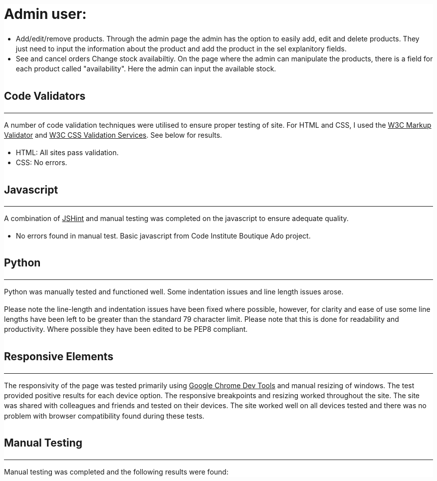 

# Admin user:

- Add/edit/remove products.
    Through the admin page the admin has the option to easily add, edit and delete products. They just need to input the information about the product and add the product in the sel explanitory fields. 
- See and cancel orders Change stock availabiltiy.
    On the page where the admin can manipulate the products, there is a field for each product called "availability". Here the admin can input the available stock.

## Code Validators 
---------------
A number of code validation techniques were utilised to ensure proper testing of site. 
For HTML and CSS, I used the [W3C Markup Validator](https://validator.w3.org) and
[W3C CSS Validation Services](https://jigsaw.w3.org/css-validator/). 
See below for results.

- HTML: All sites pass validation.
- CSS: No errors. 


## Javascript
--------------
A combination of [JSHint](https://jshint.com/) and manual testing was completed on the javascript to ensure adequate quality. 
- No errors found in manual test. 
Basic javascript from Code Institute Boutique Ado project.

## Python
--------------
Python was manually tested and functioned well. Some indentation issues and line length issues arose.

Please note the line-length and indentation issues have been fixed where possible, however, for clarity and ease of use some line lengths have been left to be greater than the standard 79 character limit. Please note that this is done for readability and productivity. Where possible they have been edited to be PEP8 compliant.

## Responsive Elements 
--------------

The responsivity of the page was tested primarily using [Google Chrome Dev Tools]() and manual resizing of windows. The test provided positive results for each device option. The responsive breakpoints and resizing worked throughout the site. The site was shared with colleagues and friends and tested on their devices. The site worked well on all devices tested and there was no problem with browser compatibility found during these tests.

  
## Manual Testing
--------------
Manual testing was completed and the following results were found:
